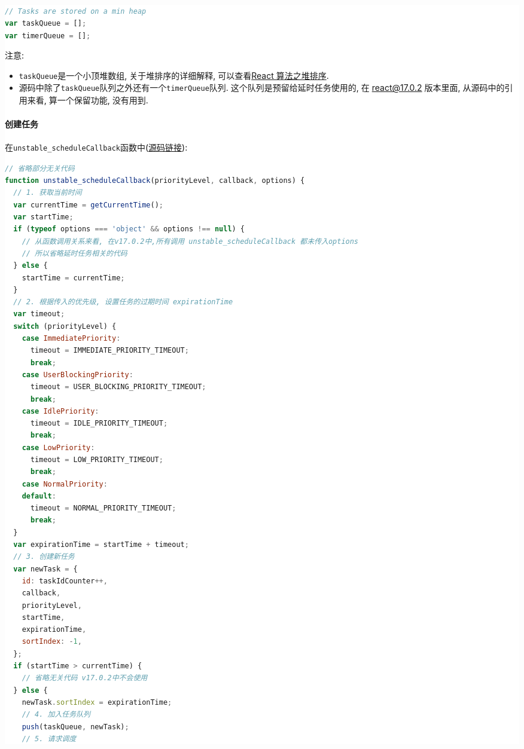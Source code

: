 ```js
// Tasks are stored on a min heap
var taskQueue = [];
var timerQueue = [];
```

注意:

- `taskQueue`是一个小顶堆数组, 关于堆排序的详细解释, 可以查看[React 算法之堆排序](../algorithm/heapsort.md).
- 源码中除了`taskQueue`队列之外还有一个`timerQueue`队列. 这个队列是预留给延时任务使用的, 在 react@17.0.2 版本里面, 从源码中的引用来看, 算一个保留功能, 没有用到.

#### 创建任务

在`unstable_scheduleCallback`函数中([源码链接](https://github.com/facebook/react/blob/v17.0.2/packages/scheduler/src/Scheduler.js#L279-L359)):

```js
// 省略部分无关代码
function unstable_scheduleCallback(priorityLevel, callback, options) {
  // 1. 获取当前时间
  var currentTime = getCurrentTime();
  var startTime;
  if (typeof options === 'object' && options !== null) {
    // 从函数调用关系来看, 在v17.0.2中,所有调用 unstable_scheduleCallback 都未传入options
    // 所以省略延时任务相关的代码
  } else {
    startTime = currentTime;
  }
  // 2. 根据传入的优先级, 设置任务的过期时间 expirationTime
  var timeout;
  switch (priorityLevel) {
    case ImmediatePriority:
      timeout = IMMEDIATE_PRIORITY_TIMEOUT;
      break;
    case UserBlockingPriority:
      timeout = USER_BLOCKING_PRIORITY_TIMEOUT;
      break;
    case IdlePriority:
      timeout = IDLE_PRIORITY_TIMEOUT;
      break;
    case LowPriority:
      timeout = LOW_PRIORITY_TIMEOUT;
      break;
    case NormalPriority:
    default:
      timeout = NORMAL_PRIORITY_TIMEOUT;
      break;
  }
  var expirationTime = startTime + timeout;
  // 3. 创建新任务
  var newTask = {
    id: taskIdCounter++,
    callback,
    priorityLevel,
    startTime,
    expirationTime,
    sortIndex: -1,
  };
  if (startTime > currentTime) {
    // 省略无关代码 v17.0.2中不会使用
  } else {
    newTask.sortIndex = expirationTime;
    // 4. 加入任务队列
    push(taskQueue, newTask);
    // 5. 请求调度
```